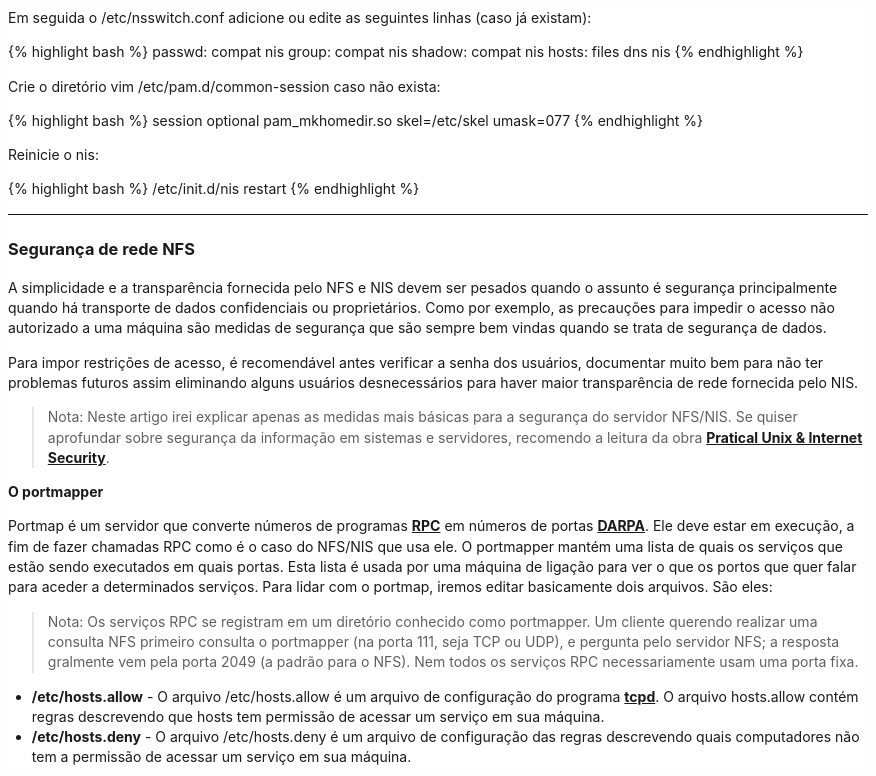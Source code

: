 Em seguida o /etc/nsswitch.conf adicione ou edite as seguintes linhas (caso já existam):

{% highlight bash %}
passwd: compat nis 
group: compat nis 
shadow: compat nis 
hosts: files dns nis 
{% endhighlight %}

Crie o diretório vim /etc/pam.d/common-session caso não exista:

{% highlight bash %}
session optional        pam_mkhomedir.so skel=/etc/skel umask=077
{% endhighlight %}

Reinicie o nis:

{% highlight bash %}
/etc/init.d/nis restart
{% endhighlight %}

---

### Segurança de rede NFS 

A simplicidade e a transparência fornecida pelo NFS e NIS devem ser pesados quando o assunto é segurança principalmente quando há transporte de dados confidenciais ou proprietários. Como por exemplo, as precauções para impedir o acesso não autorizado a uma máquina são medidas de segurança que são sempre bem vindas quando se trata de segurança de dados.

Para impor restrições de acesso, é recomendável antes verificar a senha dos usuários, documentar muito bem para não ter problemas futuros assim eliminando alguns usuários desnecessários para haver maior transparência de rede fornecida pelo NIS.

> Nota: Neste artigo irei explicar apenas as medidas mais básicas para a segurança do servidor NFS/NIS. Se quiser aprofundar sobre segurança da informação em sistemas e servidores, recomendo a leitura da obra **[Pratical Unix & Internet Security](http://shop.oreilly.com/product/9780596003234.do)**.

**O portmapper**

Portmap é um servidor que converte números de programas **[RPC](https://pt.wikipedia.org/wiki/Chamada_de_procedimento_remoto)** em números de portas **[DARPA](https://pt.wikipedia.org/wiki/Defense_Advanced_Research_Projects_Agency)**. Ele deve estar em execução, a fim de fazer chamadas RPC como é o caso do NFS/NIS que usa ele. O portmapper mantém uma lista de quais os serviços que estão sendo executados em quais portas. Esta lista é usada por uma máquina de ligação para ver o que os portos que quer falar para aceder a determinados serviços. Para lidar com o portmap, iremos editar basicamente dois arquivos. São eles:

> Nota: Os serviços RPC se registram em um diretório conhecido como portmapper. Um cliente querendo realizar uma consulta NFS primeiro consulta o portmapper (na porta 111, seja TCP ou UDP), e pergunta pelo servidor NFS; a resposta gralmente vem pela porta 2049 (a padrão para o NFS). Nem todos os serviços RPC necessariamente usam uma porta fixa.

* **/etc/hosts.allow** - O arquivo /etc/hosts.allow é um arquivo de configuração do programa **[tcpd](https://packages.debian.org/pt-br/wheezy/tcpd)**. O arquivo hosts.allow contém regras descrevendo que hosts tem permissão de acessar um serviço em sua máquina.
* **/etc/hosts.deny** - O arquivo /etc/hosts.deny é um arquivo de configuração das regras descrevendo quais computadores não tem a permissão de acessar um serviço em sua máquina.
